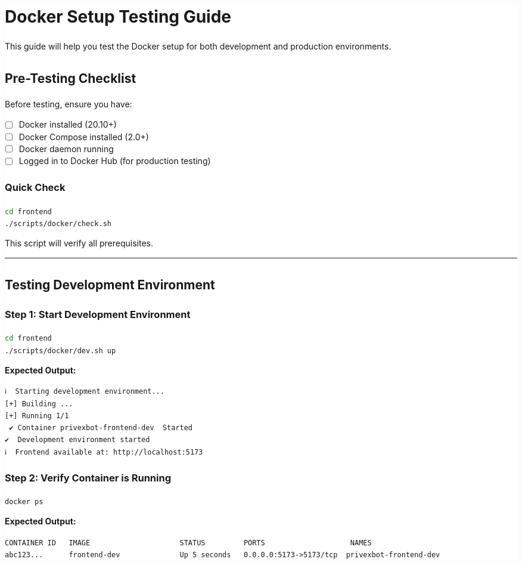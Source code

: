 # Docker Setup Testing Guide

This guide will help you test the Docker setup for both development and production environments.

## Pre-Testing Checklist

Before testing, ensure you have:

- [ ] Docker installed (20.10+)
- [ ] Docker Compose installed (2.0+)
- [ ] Docker daemon running
- [ ] Logged in to Docker Hub (for production testing)

### Quick Check

```bash
cd frontend
./scripts/docker/check.sh
```

This script will verify all prerequisites.

---

## Testing Development Environment

### Step 1: Start Development Environment

```bash
cd frontend
./scripts/docker/dev.sh up
```

**Expected Output:**
```
ℹ  Starting development environment...
[+] Building ...
[+] Running 1/1
 ✔ Container privexbot-frontend-dev  Started
✔  Development environment started
ℹ  Frontend available at: http://localhost:5173
```

### Step 2: Verify Container is Running

```bash
docker ps
```

**Expected Output:**
```
CONTAINER ID   IMAGE                     STATUS         PORTS                    NAMES
abc123...      frontend-dev              Up 5 seconds   0.0.0.0:5173->5173/tcp  privexbot-frontend-dev
```
